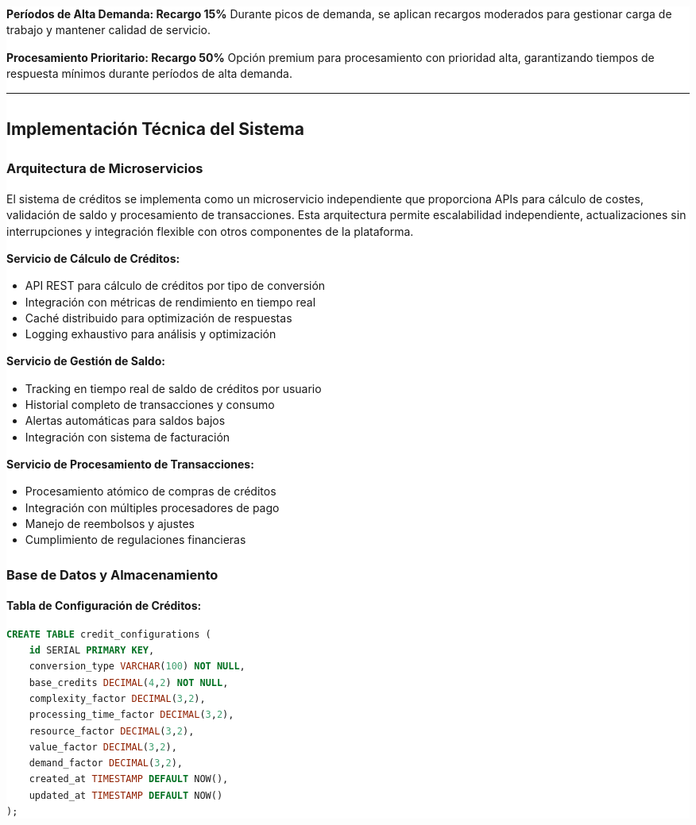 **Períodos de Alta Demanda: Recargo 15%**
Durante picos de demanda, se aplican recargos moderados para gestionar carga de trabajo y mantener calidad de servicio.

**Procesamiento Prioritario: Recargo 50%**
Opción premium para procesamiento con prioridad alta, garantizando tiempos de respuesta mínimos durante períodos de alta demanda.

---

## Implementación Técnica del Sistema

### Arquitectura de Microservicios

El sistema de créditos se implementa como un microservicio independiente que proporciona APIs para cálculo de costes, validación de saldo y procesamiento de transacciones. Esta arquitectura permite escalabilidad independiente, actualizaciones sin interrupciones y integración flexible con otros componentes de la plataforma.

**Servicio de Cálculo de Créditos:**
- API REST para cálculo de créditos por tipo de conversión
- Integración con métricas de rendimiento en tiempo real
- Caché distribuido para optimización de respuestas
- Logging exhaustivo para análisis y optimización

**Servicio de Gestión de Saldo:**
- Tracking en tiempo real de saldo de créditos por usuario
- Historial completo de transacciones y consumo
- Alertas automáticas para saldos bajos
- Integración con sistema de facturación

**Servicio de Procesamiento de Transacciones:**
- Procesamiento atómico de compras de créditos
- Integración con múltiples procesadores de pago
- Manejo de reembolsos y ajustes
- Cumplimiento de regulaciones financieras

### Base de Datos y Almacenamiento

**Tabla de Configuración de Créditos:**
```sql
CREATE TABLE credit_configurations (
    id SERIAL PRIMARY KEY,
    conversion_type VARCHAR(100) NOT NULL,
    base_credits DECIMAL(4,2) NOT NULL,
    complexity_factor DECIMAL(3,2),
    processing_time_factor DECIMAL(3,2),
    resource_factor DECIMAL(3,2),
    value_factor DECIMAL(3,2),
    demand_factor DECIMAL(3,2),
    created_at TIMESTAMP DEFAULT NOW(),
    updated_at TIMESTAMP DEFAULT NOW()
);
```
